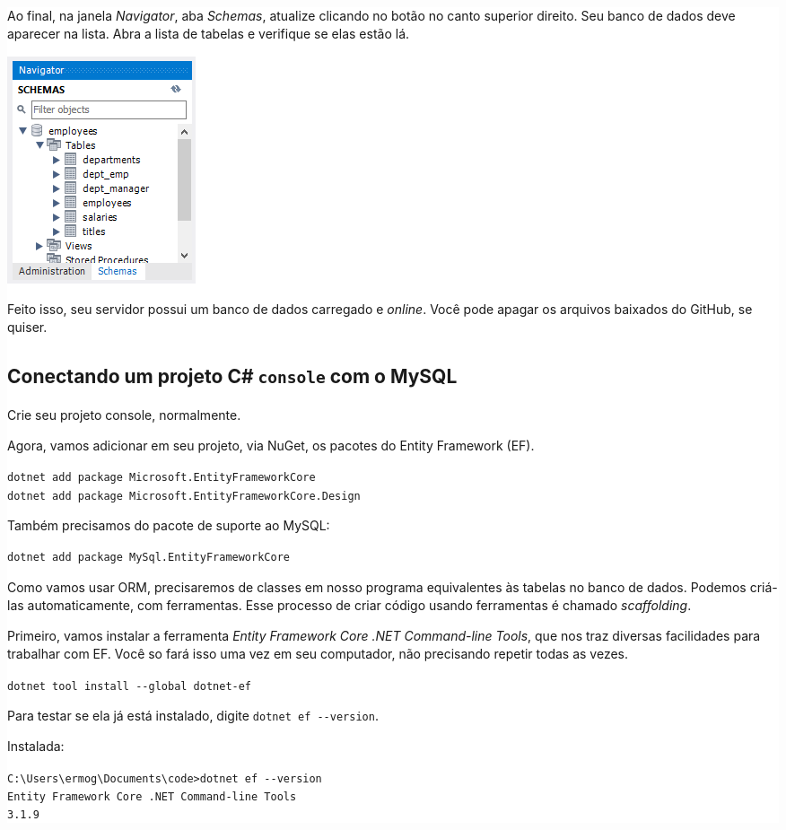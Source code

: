Ao final, na janela _Navigator_, aba _Schemas_, atualize clicando no botão no canto superior direito. Seu banco de dados deve aparecer na lista. Abra a lista de tabelas e verifique se elas estão lá.

![](mysql-0029.png)

Feito isso, seu servidor possui um banco de dados carregado e _online_. Você pode apagar os arquivos baixados do GitHub, se quiser.

## Conectando um projeto C# `console` com o MySQL

Crie seu projeto console, normalmente.

Agora, vamos adicionar em seu projeto, via NuGet, os pacotes do Entity Framework (EF).

```
dotnet add package Microsoft.EntityFrameworkCore
dotnet add package Microsoft.EntityFrameworkCore.Design
```

Também precisamos do pacote de suporte ao MySQL:

```
dotnet add package MySql.EntityFrameworkCore
```

Como vamos usar ORM, precisaremos de classes em nosso programa equivalentes às tabelas no banco de dados. Podemos criá-las automaticamente, com ferramentas. Esse processo de criar código usando ferramentas é chamado _scaffolding_.

Primeiro, vamos instalar a ferramenta _Entity Framework Core .NET Command-line Tools_, que nos traz diversas facilidades para trabalhar com EF. Você so fará isso uma vez em seu computador, não precisando repetir todas as vezes.

```
dotnet tool install --global dotnet-ef
```

Para testar se ela já está instalado, digite `dotnet ef --version`.

Instalada:

```
C:\Users\ermog\Documents\code>dotnet ef --version
Entity Framework Core .NET Command-line Tools
3.1.9
```
